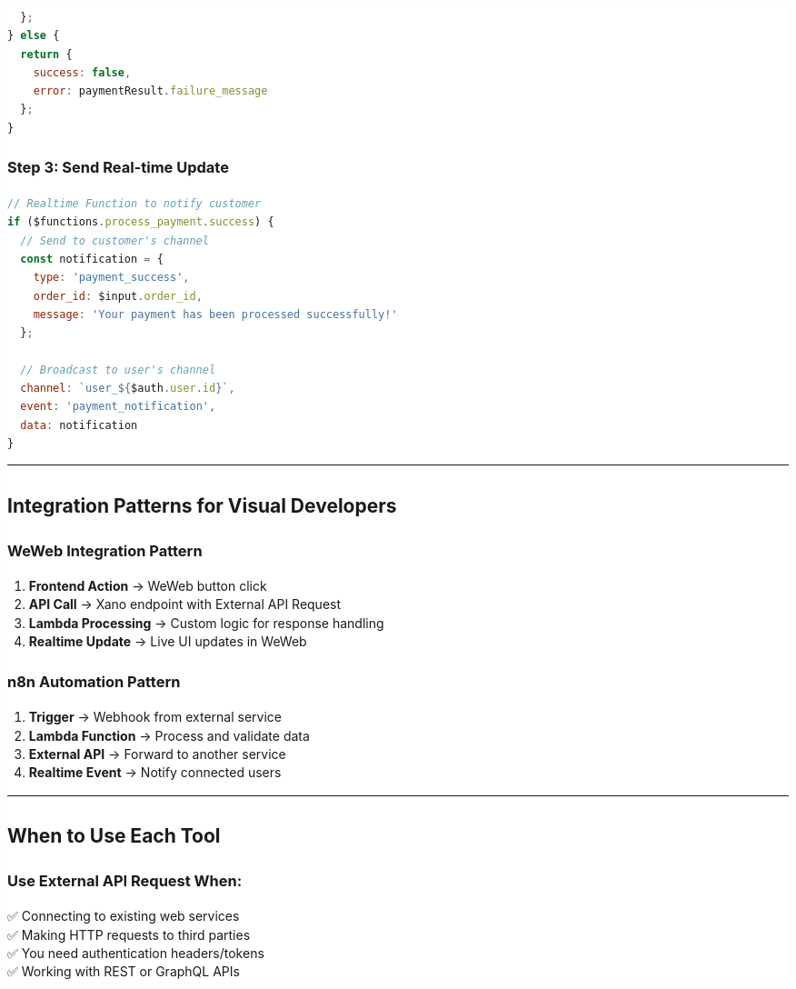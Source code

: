```javascript
  };
} else {
  return {
    success: false,
    error: paymentResult.failure_message
  };
}
```

### Step 3: Send Real-time Update
```javascript
// Realtime Function to notify customer
if ($functions.process_payment.success) {
  // Send to customer's channel
  const notification = {
    type: 'payment_success',
    order_id: $input.order_id,
    message: 'Your payment has been processed successfully!'
  };
  
  // Broadcast to user's channel
  channel: `user_${$auth.user.id}`,
  event: 'payment_notification',
  data: notification
}
```

---

## Integration Patterns for Visual Developers

### WeWeb Integration Pattern
1. **Frontend Action** → WeWeb button click
2. **API Call** → Xano endpoint with External API Request
3. **Lambda Processing** → Custom logic for response handling  
4. **Realtime Update** → Live UI updates in WeWeb

### n8n Automation Pattern
1. **Trigger** → Webhook from external service
2. **Lambda Function** → Process and validate data
3. **External API** → Forward to another service
4. **Realtime Event** → Notify connected users

---

## When to Use Each Tool

### Use External API Request When:
✅ Connecting to existing web services  
✅ Making HTTP requests to third parties  
✅ You need authentication headers/tokens  
✅ Working with REST or GraphQL APIs  
